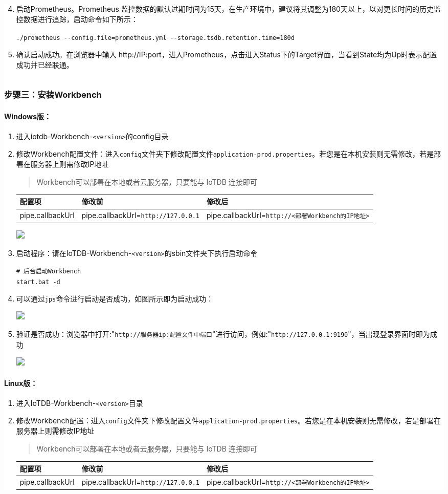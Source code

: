 4. 启动Prometheus。Prometheus 监控数据的默认过期时间为15天，在生产环境中，建议将其调整为180天以上，以对更长时间的历史监控数据进行追踪，启动命令如下所示：

    ```Shell
    ./prometheus --config.file=prometheus.yml --storage.tsdb.retention.time=180d
    ```

5. 确认启动成功。在浏览器中输入 http://IP:port，进入Prometheus，点击进入Status下的Target界面，当看到State均为Up时表示配置成功并已经联通。

    <div style="display: flex;justify-content: space-between;">
      <img src="https://alioss.timecho.com/docs/img/%E5%90%AF%E5%8A%A8_1.png" alt=""  style="width: 50%;"  /> 
      <img src="https://alioss.timecho.com/docs/img/%E5%90%AF%E5%8A%A8_2.png" alt="" style="width: 48%;"/>
    </div>

### 步骤三：安装Workbench

#### Windows版：

1. 进入iotdb-Workbench-`<version>`的config目录

2. 修改Workbench配置文件：进入`config`文件夹下修改配置文件`application-prod.properties`。若您是在本机安装则无需修改，若是部署在服务器上则需修改IP地址
    > Workbench可以部署在本地或者云服务器，只要能与 IoTDB 连接即可

   | 配置项           | 修改前                            | 修改后                                 |
      | ---------------- | --------------------------------- | -------------------------------------- |
      | pipe.callbackUrl | pipe.callbackUrl=`http://127.0.0.1` | pipe.callbackUrl=`http://<部署Workbench的IP地址>` |

    ![](https://alioss.timecho.com/docs/img/workbench-conf-1.png)

3. 启动程序：请在IoTDB-Workbench-`<version>`的sbin文件夹下执行启动命令

    ```shell
    # 后台启动Workbench
    start.bat -d
    ```

4. 可以通过`jps`命令进行启动是否成功，如图所示即为启动成功：

   ![](https://alioss.timecho.com/docs/img/windows-jps.png)

5. 验证是否成功：浏览器中打开:"`http://服务器ip:配置文件中端口`"进行访问，例如:"`http://127.0.0.1:9190`"，当出现登录界面时即为成功

    ![](https://alioss.timecho.com/docs/img/workbench.png)

#### Linux版：

1. 进入IoTDB-Workbench-`<version>`目录

2. 修改Workbench配置：进入`config`文件夹下修改配置文件`application-prod.properties`。若您是在本机安装则无需修改，若是部署在服务器上则需修改IP地址
   > Workbench可以部署在本地或者云服务器，只要能与 IoTDB 连接即可
   
   | 配置项           | 修改前                            | 修改后                                 |
      | ---------------- | --------------------------------- | -------------------------------------- |
      | pipe.callbackUrl | pipe.callbackUrl=`http://127.0.0.1` | pipe.callbackUrl=`http://<部署Workbench的IP地址>` |
